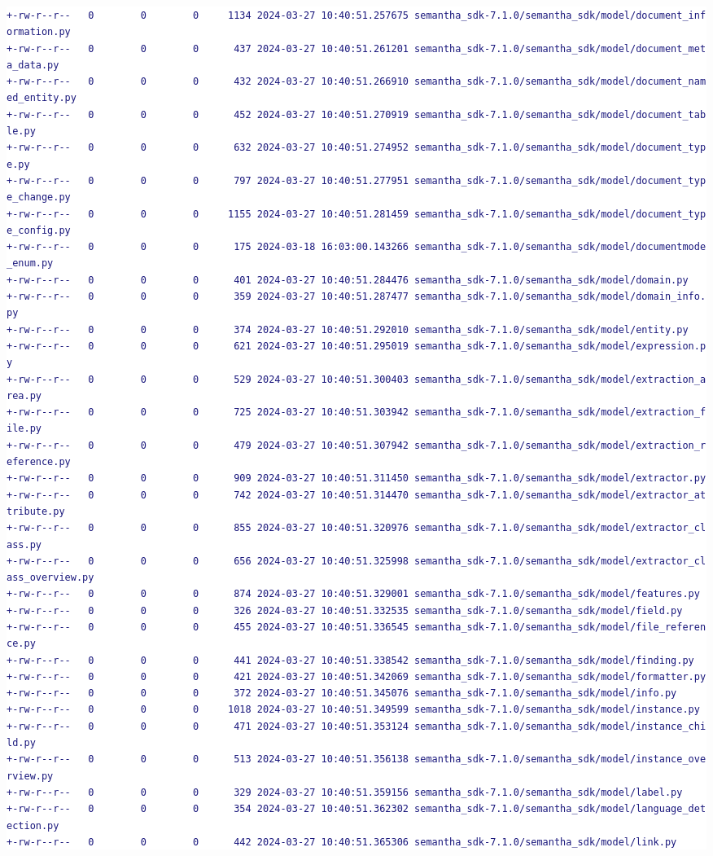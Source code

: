 ```diff
+-rw-r--r--   0        0        0     1134 2024-03-27 10:40:51.257675 semantha_sdk-7.1.0/semantha_sdk/model/document_information.py
+-rw-r--r--   0        0        0      437 2024-03-27 10:40:51.261201 semantha_sdk-7.1.0/semantha_sdk/model/document_meta_data.py
+-rw-r--r--   0        0        0      432 2024-03-27 10:40:51.266910 semantha_sdk-7.1.0/semantha_sdk/model/document_named_entity.py
+-rw-r--r--   0        0        0      452 2024-03-27 10:40:51.270919 semantha_sdk-7.1.0/semantha_sdk/model/document_table.py
+-rw-r--r--   0        0        0      632 2024-03-27 10:40:51.274952 semantha_sdk-7.1.0/semantha_sdk/model/document_type.py
+-rw-r--r--   0        0        0      797 2024-03-27 10:40:51.277951 semantha_sdk-7.1.0/semantha_sdk/model/document_type_change.py
+-rw-r--r--   0        0        0     1155 2024-03-27 10:40:51.281459 semantha_sdk-7.1.0/semantha_sdk/model/document_type_config.py
+-rw-r--r--   0        0        0      175 2024-03-18 16:03:00.143266 semantha_sdk-7.1.0/semantha_sdk/model/documentmode_enum.py
+-rw-r--r--   0        0        0      401 2024-03-27 10:40:51.284476 semantha_sdk-7.1.0/semantha_sdk/model/domain.py
+-rw-r--r--   0        0        0      359 2024-03-27 10:40:51.287477 semantha_sdk-7.1.0/semantha_sdk/model/domain_info.py
+-rw-r--r--   0        0        0      374 2024-03-27 10:40:51.292010 semantha_sdk-7.1.0/semantha_sdk/model/entity.py
+-rw-r--r--   0        0        0      621 2024-03-27 10:40:51.295019 semantha_sdk-7.1.0/semantha_sdk/model/expression.py
+-rw-r--r--   0        0        0      529 2024-03-27 10:40:51.300403 semantha_sdk-7.1.0/semantha_sdk/model/extraction_area.py
+-rw-r--r--   0        0        0      725 2024-03-27 10:40:51.303942 semantha_sdk-7.1.0/semantha_sdk/model/extraction_file.py
+-rw-r--r--   0        0        0      479 2024-03-27 10:40:51.307942 semantha_sdk-7.1.0/semantha_sdk/model/extraction_reference.py
+-rw-r--r--   0        0        0      909 2024-03-27 10:40:51.311450 semantha_sdk-7.1.0/semantha_sdk/model/extractor.py
+-rw-r--r--   0        0        0      742 2024-03-27 10:40:51.314470 semantha_sdk-7.1.0/semantha_sdk/model/extractor_attribute.py
+-rw-r--r--   0        0        0      855 2024-03-27 10:40:51.320976 semantha_sdk-7.1.0/semantha_sdk/model/extractor_class.py
+-rw-r--r--   0        0        0      656 2024-03-27 10:40:51.325998 semantha_sdk-7.1.0/semantha_sdk/model/extractor_class_overview.py
+-rw-r--r--   0        0        0      874 2024-03-27 10:40:51.329001 semantha_sdk-7.1.0/semantha_sdk/model/features.py
+-rw-r--r--   0        0        0      326 2024-03-27 10:40:51.332535 semantha_sdk-7.1.0/semantha_sdk/model/field.py
+-rw-r--r--   0        0        0      455 2024-03-27 10:40:51.336545 semantha_sdk-7.1.0/semantha_sdk/model/file_reference.py
+-rw-r--r--   0        0        0      441 2024-03-27 10:40:51.338542 semantha_sdk-7.1.0/semantha_sdk/model/finding.py
+-rw-r--r--   0        0        0      421 2024-03-27 10:40:51.342069 semantha_sdk-7.1.0/semantha_sdk/model/formatter.py
+-rw-r--r--   0        0        0      372 2024-03-27 10:40:51.345076 semantha_sdk-7.1.0/semantha_sdk/model/info.py
+-rw-r--r--   0        0        0     1018 2024-03-27 10:40:51.349599 semantha_sdk-7.1.0/semantha_sdk/model/instance.py
+-rw-r--r--   0        0        0      471 2024-03-27 10:40:51.353124 semantha_sdk-7.1.0/semantha_sdk/model/instance_child.py
+-rw-r--r--   0        0        0      513 2024-03-27 10:40:51.356138 semantha_sdk-7.1.0/semantha_sdk/model/instance_overview.py
+-rw-r--r--   0        0        0      329 2024-03-27 10:40:51.359156 semantha_sdk-7.1.0/semantha_sdk/model/label.py
+-rw-r--r--   0        0        0      354 2024-03-27 10:40:51.362302 semantha_sdk-7.1.0/semantha_sdk/model/language_detection.py
+-rw-r--r--   0        0        0      442 2024-03-27 10:40:51.365306 semantha_sdk-7.1.0/semantha_sdk/model/link.py
```